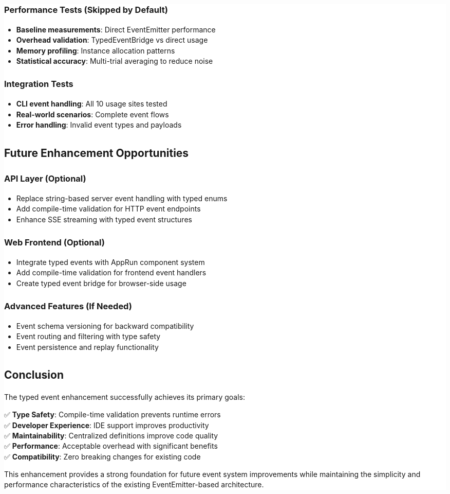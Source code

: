 ### Performance Tests (Skipped by Default)
- **Baseline measurements**: Direct EventEmitter performance
- **Overhead validation**: TypedEventBridge vs direct usage
- **Memory profiling**: Instance allocation patterns
- **Statistical accuracy**: Multi-trial averaging to reduce noise

### Integration Tests
- **CLI event handling**: All 10 usage sites tested
- **Real-world scenarios**: Complete event flows
- **Error handling**: Invalid event types and payloads

## Future Enhancement Opportunities

### API Layer (Optional)
- Replace string-based server event handling with typed enums
- Add compile-time validation for HTTP event endpoints
- Enhance SSE streaming with typed event structures

### Web Frontend (Optional)
- Integrate typed events with AppRun component system
- Add compile-time validation for frontend event handlers
- Create typed event bridge for browser-side usage

### Advanced Features (If Needed)
- Event schema versioning for backward compatibility
- Event routing and filtering with type safety
- Event persistence and replay functionality

## Conclusion

The typed event enhancement successfully achieves its primary goals:

✅ **Type Safety**: Compile-time validation prevents runtime errors  
✅ **Developer Experience**: IDE support improves productivity  
✅ **Maintainability**: Centralized definitions improve code quality  
✅ **Performance**: Acceptable overhead with significant benefits  
✅ **Compatibility**: Zero breaking changes for existing code  

This enhancement provides a strong foundation for future event system improvements while maintaining the simplicity and performance characteristics of the existing EventEmitter-based architecture.